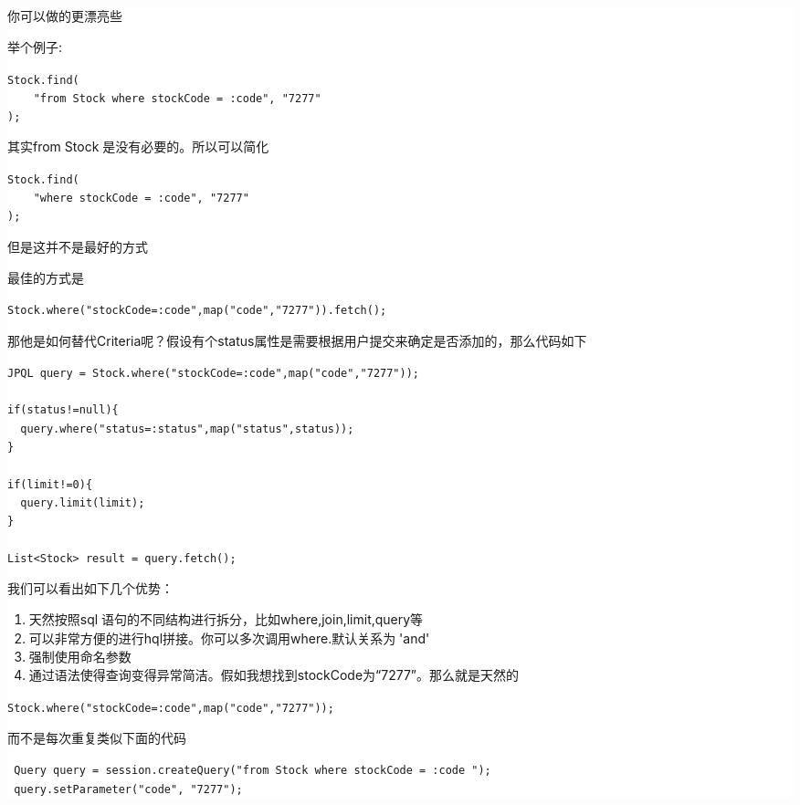 你可以做的更漂亮些

举个例子:  

```
Stock.find(
    "from Stock where stockCode = :code", "7277"
);
```

其实from Stock 是没有必要的。所以可以简化

```
Stock.find(
    "where stockCode = :code", "7277"
);
```

但是这并不是最好的方式

最佳的方式是

```
Stock.where("stockCode=:code",map("code","7277")).fetch();
```

那他是如何替代Criteria呢？假设有个status属性是需要根据用户提交来确定是否添加的，那么代码如下


```
JPQL query = Stock.where("stockCode=:code",map("code","7277"));

if(status!=null){
  query.where("status=:status",map("status",status));
}

if(limit!=0){
  query.limit(limit);
}

List<Stock> result = query.fetch(); 
```

我们可以看出如下几个优势：

1. 天然按照sql 语句的不同结构进行拆分，比如where,join,limit,query等
2. 可以非常方便的进行hql拼接。你可以多次调用where.默认关系为 'and'
3. 强制使用命名参数
4. 通过语法使得查询变得异常简洁。假如我想找到stockCode为“7277”。那么就是天然的

```
Stock.where("stockCode=:code",map("code","7277"));
```
而不是每次重复类似下面的代码

```
 Query query = session.createQuery("from Stock where stockCode = :code ");
 query.setParameter("code", "7277");
```
